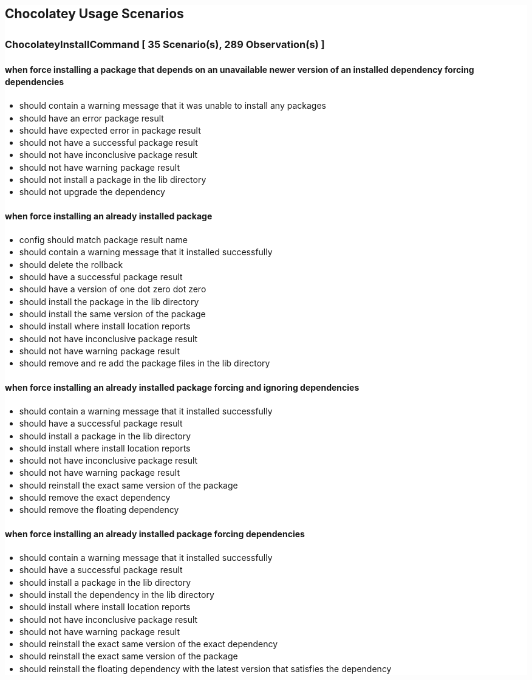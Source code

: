 ## Chocolatey Usage Scenarios

### ChocolateyInstallCommand [ 35 Scenario(s), 289 Observation(s) ]

#### when force installing a package that depends on an unavailable newer version of an installed dependency forcing dependencies

 * should contain a warning message that it was unable to install any packages
 * should have an error package result
 * should have expected error in package result
 * should not have a successful package result
 * should not have inconclusive package result
 * should not have warning package result
 * should not install a package in the lib directory
 * should not upgrade the dependency

#### when force installing an already installed package

 * config should match package result name
 * should contain a warning message that it installed successfully
 * should delete the rollback
 * should have a successful package result
 * should have a version of one dot zero dot zero
 * should install the package in the lib directory
 * should install the same version of the package
 * should install where install location reports
 * should not have inconclusive package result
 * should not have warning package result
 * should remove and re add the package files in the lib directory

#### when force installing an already installed package forcing and ignoring dependencies

 * should contain a warning message that it installed successfully
 * should have a successful package result
 * should install a package in the lib directory
 * should install where install location reports
 * should not have inconclusive package result
 * should not have warning package result
 * should reinstall the exact same version of the package
 * should remove the exact dependency
 * should remove the floating dependency

#### when force installing an already installed package forcing dependencies

 * should contain a warning message that it installed successfully
 * should have a successful package result
 * should install a package in the lib directory
 * should install the dependency in the lib directory
 * should install where install location reports
 * should not have inconclusive package result
 * should not have warning package result
 * should reinstall the exact same version of the exact dependency
 * should reinstall the exact same version of the package
 * should reinstall the floating dependency with the latest version that satisfies the dependency

